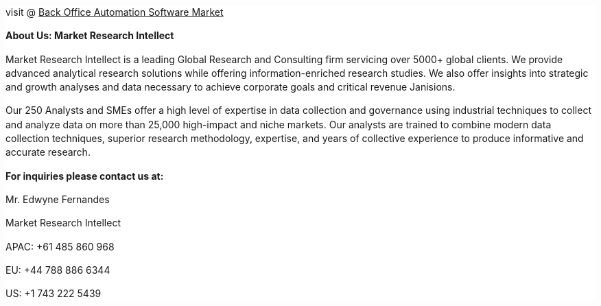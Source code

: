 visit&nbsp;@</strong>&nbsp;</span><span class="font-[700]"><a href="https://www.marketresearchintellect.com/product/back-office-automation-software-market/?utm_source=Linkedin&utm_medium=832" target="_blank" data-tracking-control-name="article-ssr-frontend-pulse_little-text-block" data-tracking-will-navigate="" data-test-link="">Back Office Automation Software Market</a></span></p><p><strong><span class="font-[700]">About Us: Market Research Intellect</span></strong></p><p><span class="">Market Research Intellect is a leading Global Research and Consulting firm servicing over 5000+ global clients. We provide advanced analytical research solutions while offering information-enriched research studies.&nbsp;</span>We also offer insights into strategic and growth analyses and data necessary to achieve corporate goals and critical revenue Janisions.</p><p><span class="">Our 250 Analysts and SMEs offer a high level of expertise in data collection and governance using industrial techniques to collect and analyze data on more than 25,000 high-impact and niche markets. Our analysts are trained to combine modern data collection techniques, superior research methodology, expertise, and years of collective experience to produce informative and accurate research.</span></p><p><strong>For inquiries please contact us at:</strong></p><p>Mr. Edwyne Fernandes</p><p>Market Research Intellect</p><p>APAC: +61 485 860 968</p><p>EU: +44 788 886 6344</p><p>US: +1 743 222 5439</p>
